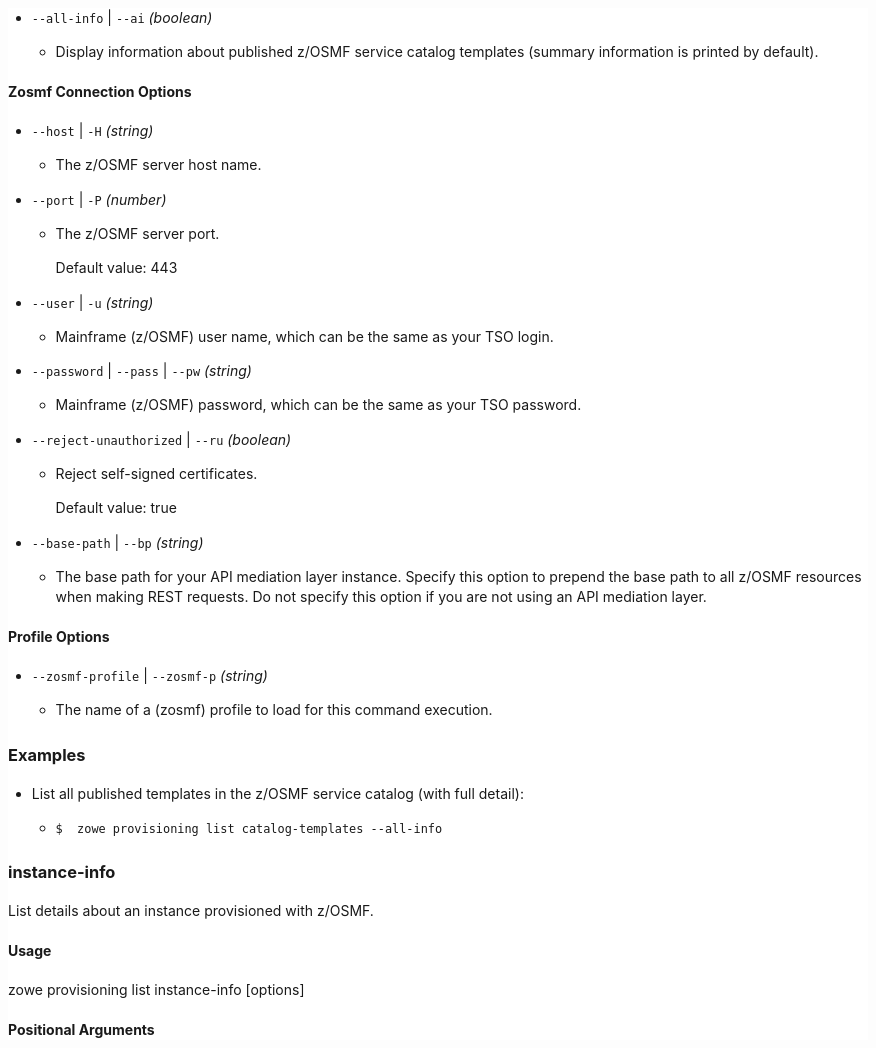 *   `--all-info`  | `--ai` *(boolean)*

	* Display information about published z/OSMF service catalog templates
      (summary information is printed by default)\.

#### Zosmf Connection Options

*   `--host`  | `-H` *(string)*

	* The z/OSMF server host name\.

*   `--port`  | `-P` *(number)*

	* The z/OSMF server port\.

      Default value: 443

*   `--user`  | `-u` *(string)*

	* Mainframe (z/OSMF) user name, which can be the same as your TSO login\.

*   `--password`  | `--pass` | `--pw` *(string)*

	* Mainframe (z/OSMF) password, which can be the same as your TSO
      password\.

*   `--reject-unauthorized`  | `--ru` *(boolean)*

	* Reject self\-signed certificates\.

      Default value: true

*   `--base-path`  | `--bp` *(string)*

	* The base path for your API mediation layer instance\. Specify this
      option to prepend the base path to all z/OSMF resources when making REST
      requests\. Do not specify this option if you are not using an API
      mediation layer\.

#### Profile Options

*   `--zosmf-profile`  | `--zosmf-p` *(string)*

	* The name of a (zosmf) profile to load for this command execution\.

### Examples

*  List all published templates in the z/OSMF service
catalog (with full detail):

      * `$  zowe provisioning list catalog-templates --all-info`

### instance-info<a name="command-instance-info"></a>
List details about an instance provisioned with z/OSMF\.

#### Usage

   zowe provisioning list instance-info <name> [options]

#### Positional Arguments
